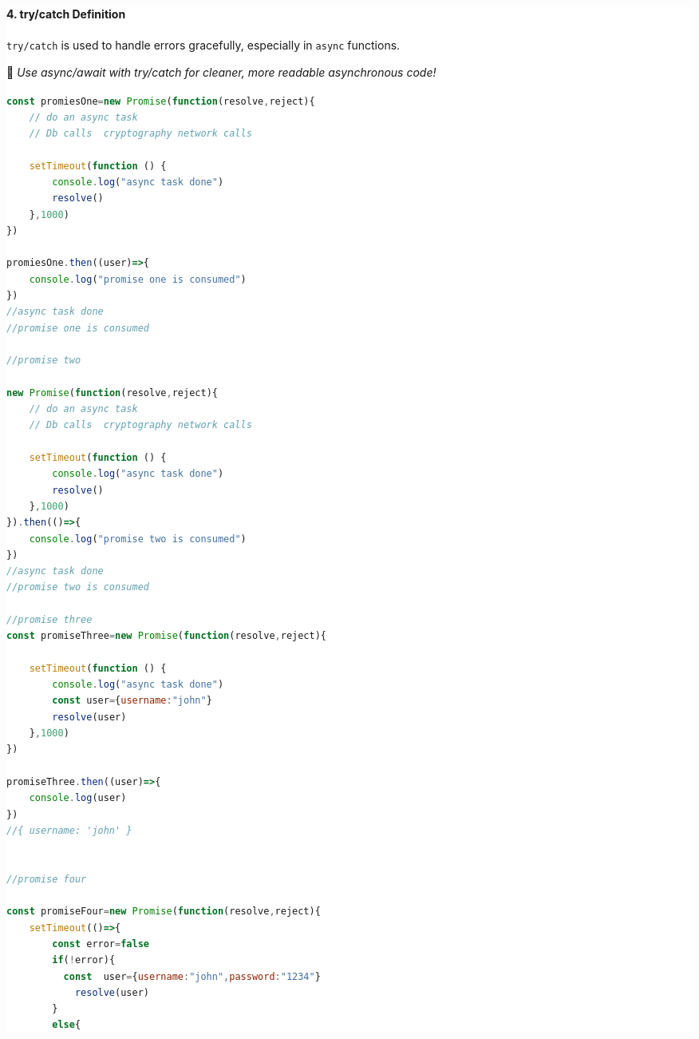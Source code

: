 #### **4. try/catch Definition**
`try/catch` is used to handle errors gracefully, especially in `async` functions.

🚀 *Use async/await with try/catch for cleaner, more readable asynchronous code!*

```js
const promiesOne=new Promise(function(resolve,reject){
    // do an async task 
    // Db calls  cryptography network calls

    setTimeout(function () {
        console.log("async task done")
        resolve()
    },1000)
})

promiesOne.then((user)=>{
    console.log("promise one is consumed")
})
//async task done
//promise one is consumed

//promise two

new Promise(function(resolve,reject){
    // do an async task 
    // Db calls  cryptography network calls

    setTimeout(function () {
        console.log("async task done")
        resolve()
    },1000)
}).then(()=>{
    console.log("promise two is consumed")
})
//async task done
//promise two is consumed

//promise three
const promiseThree=new Promise(function(resolve,reject){

    setTimeout(function () {
        console.log("async task done")
        const user={username:"john"}
        resolve(user)
    },1000)
})

promiseThree.then((user)=>{
    console.log(user)
})
//{ username: 'john' }


//promise four

const promiseFour=new Promise(function(resolve,reject){
    setTimeout(()=>{
        const error=false
        if(!error){
          const  user={username:"john",password:"1234"}
            resolve(user)
        }
        else{
```